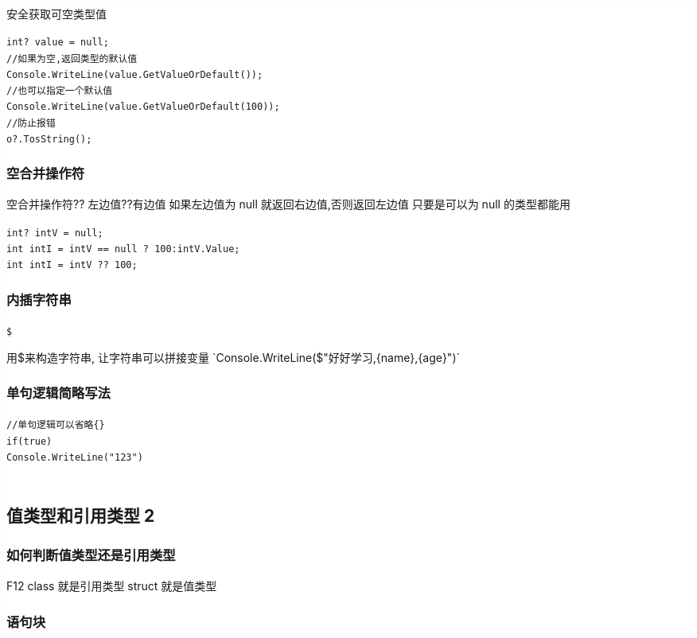 安全获取可空类型值

```
int? value = null;
//如果为空,返回类型的默认值
Console.WriteLine(value.GetValueOrDefault());
//也可以指定一个默认值
Console.WriteLine(value.GetValueOrDefault(100));
//防止报错
o?.TosString();
```

### 空合并操作符

空合并操作符??
左边值??有边值
如果左边值为 null 就返回右边值,否则返回左边值
只要是可以为 null 的类型都能用

```
int? intV = null;
int intI = intV == null ? 100:intV.Value;
int intI = intV ?? 100;

```

### 内插字符串

`$`

用$来构造字符串,
让字符串可以拼接变量
`Console.WriteLine($"好好学习,{name},{age}")`

### 单句逻辑简略写法

```
//单句逻辑可以省略{}
if(true)
Console.WriteLine("123")


```

## 值类型和引用类型 2

### 如何判断值类型还是引用类型

F12
class 就是引用类型
struct 就是值类型

### 语句块
